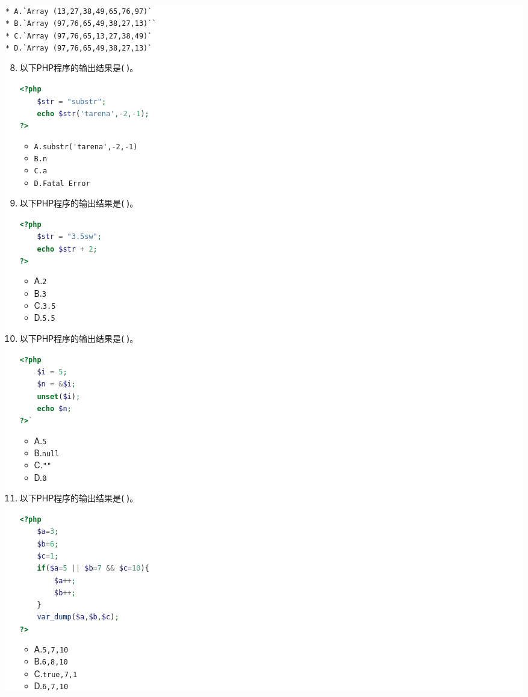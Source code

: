 	* A.`Array (13,27,38,49,65,76,97)`
 	* B.`Array (97,76,65,49,38,27,13)``
 	* C.`Array (97,76,65,13,27,38,49)`
 	* D.`Array (97,76,65,49,38,27,13)`

8. 以下PHP程序的输出结果是(  )。
	```php
	<?php 
		$str = "substr"; 
		echo $str('tarena',-2,-1); 
	?>
	```
	* `A.substr('tarena',-2,-1)`
 	* `B.n`
 	* `C.a`
 	* `D.Fatal Error`

9. 以下PHP程序的输出结果是(  )。
	```php
	<?php 
		$str = "3.5sw"; 
		echo $str + 2; 
	?>
	```
	* A.`2`
 	* B.`3`
 	* C.`3.5`
 	* D.`5.5`

10. 以下PHP程序的输出结果是(  )。
	```php
	<?php 
		$i = 5; 
		$n = &$i; 
		unset($i); 
		echo $n; 
	?>`
	```
	* A.`5`
 	* B.`null`
 	* C.`""`
 	* D.`0`

11. 以下PHP程序的输出结果是(  )。 
	```php
	<?php 
		$a=3; 
		$b=6; 
		$c=1; 
		if($a=5 || $b=7 && $c=10){ 
			$a++;  
			$b++; 
		} 
		var_dump($a,$b,$c); 
	?>
	```
	* A.`5,7,10`
	* B.`6,8,10`
	* C.`true,7,1`
	* D.`6,7,10`
